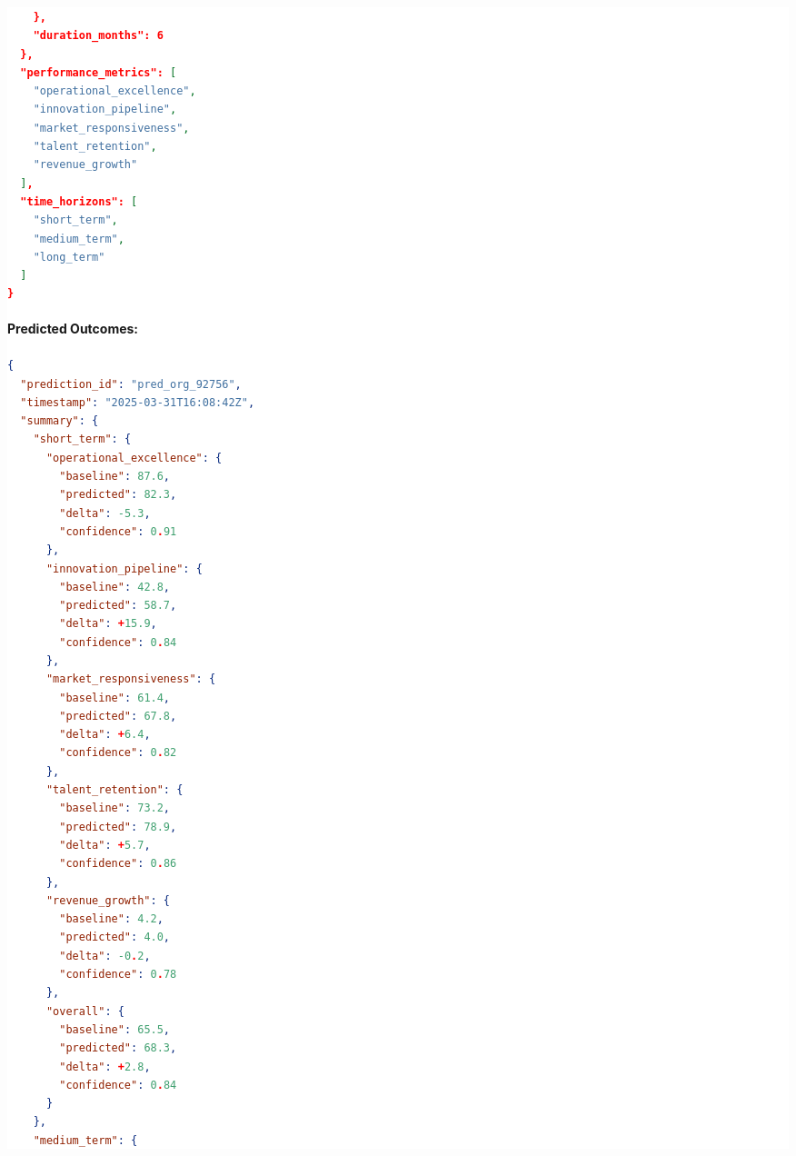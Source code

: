 ```json
    },
    "duration_months": 6
  },
  "performance_metrics": [
    "operational_excellence",
    "innovation_pipeline",
    "market_responsiveness",
    "talent_retention",
    "revenue_growth"
  ],
  "time_horizons": [
    "short_term",
    "medium_term",
    "long_term"
  ]
}
```

#### Predicted Outcomes:
```json
{
  "prediction_id": "pred_org_92756",
  "timestamp": "2025-03-31T16:08:42Z",
  "summary": {
    "short_term": {
      "operational_excellence": {
        "baseline": 87.6,
        "predicted": 82.3,
        "delta": -5.3,
        "confidence": 0.91
      },
      "innovation_pipeline": {
        "baseline": 42.8,
        "predicted": 58.7,
        "delta": +15.9,
        "confidence": 0.84
      },
      "market_responsiveness": {
        "baseline": 61.4,
        "predicted": 67.8,
        "delta": +6.4,
        "confidence": 0.82
      },
      "talent_retention": {
        "baseline": 73.2,
        "predicted": 78.9,
        "delta": +5.7,
        "confidence": 0.86
      },
      "revenue_growth": {
        "baseline": 4.2,
        "predicted": 4.0,
        "delta": -0.2,
        "confidence": 0.78
      },
      "overall": {
        "baseline": 65.5,
        "predicted": 68.3,
        "delta": +2.8,
        "confidence": 0.84
      }
    },
    "medium_term": {
```